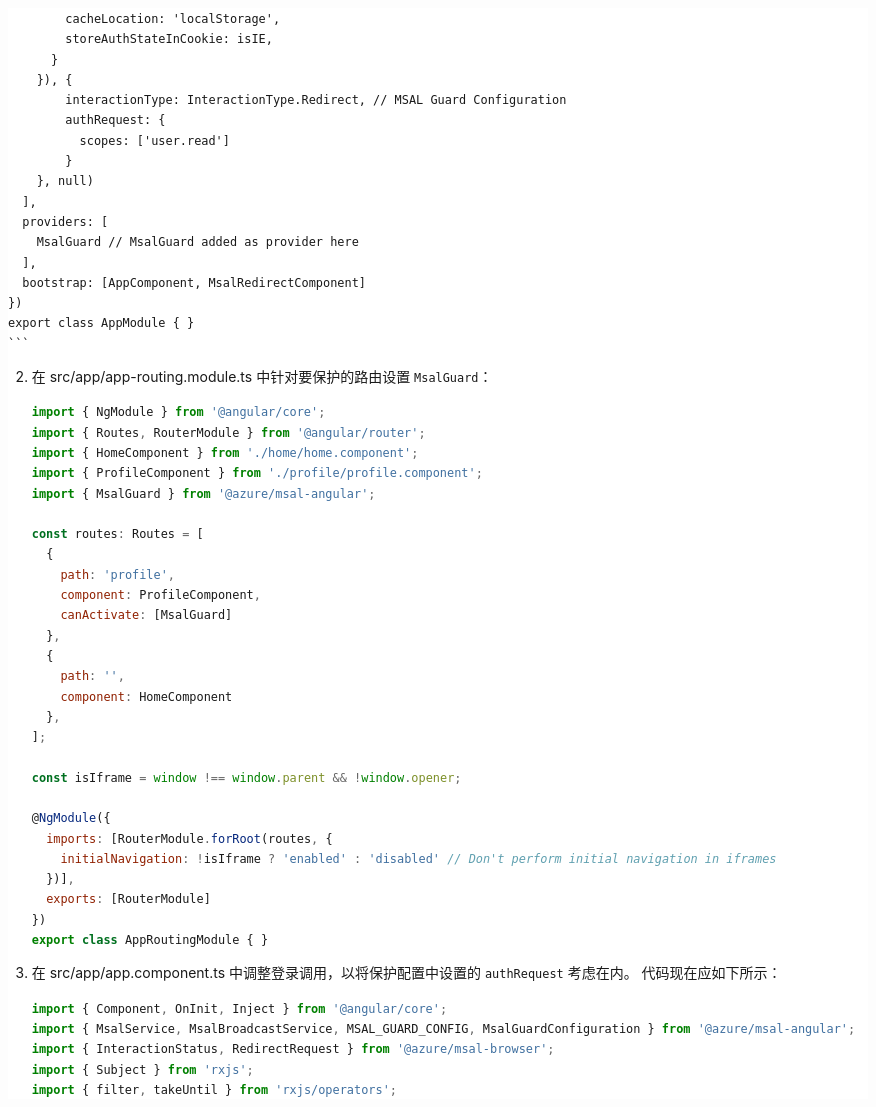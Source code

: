             cacheLocation: 'localStorage',
            storeAuthStateInCookie: isIE,
          }
        }), {
            interactionType: InteractionType.Redirect, // MSAL Guard Configuration
            authRequest: {
              scopes: ['user.read']
            }
        }, null)
      ],
      providers: [
        MsalGuard // MsalGuard added as provider here
      ],
      bootstrap: [AppComponent, MsalRedirectComponent]
    })
    export class AppModule { }
    ```

2. 在 src/app/app-routing.module.ts 中针对要保护的路由设置 `MsalGuard`：

    ```javascript
    import { NgModule } from '@angular/core';
    import { Routes, RouterModule } from '@angular/router';
    import { HomeComponent } from './home/home.component';
    import { ProfileComponent } from './profile/profile.component';
    import { MsalGuard } from '@azure/msal-angular';

    const routes: Routes = [
      {
        path: 'profile',
        component: ProfileComponent,
        canActivate: [MsalGuard]
      },
      {
        path: '',
        component: HomeComponent
      },
    ];

    const isIframe = window !== window.parent && !window.opener;

    @NgModule({
      imports: [RouterModule.forRoot(routes, {
        initialNavigation: !isIframe ? 'enabled' : 'disabled' // Don't perform initial navigation in iframes
      })],
      exports: [RouterModule]
    })
    export class AppRoutingModule { }
    ```

3. 在 src/app/app.component.ts 中调整登录调用，以将保护配置中设置的 `authRequest` 考虑在内。 代码现在应如下所示：

    ```javascript
    import { Component, OnInit, Inject } from '@angular/core';
    import { MsalService, MsalBroadcastService, MSAL_GUARD_CONFIG, MsalGuardConfiguration } from '@azure/msal-angular';
    import { InteractionStatus, RedirectRequest } from '@azure/msal-browser';
    import { Subject } from 'rxjs';
    import { filter, takeUntil } from 'rxjs/operators';
